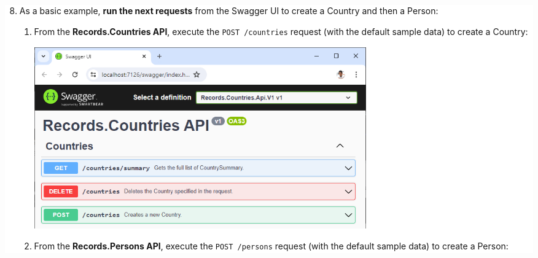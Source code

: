 8.	As a basic example, **run the next requests** from the Swagger UI to create a Country and then a Person:
	
	1.	From the **Records.Countries API**, execute the `POST /countries` request (with the default sample data) to create a Country:
		
		<!-- ![countries-api](Doc/countries-api-ui.png) -->
		<img src="Doc/countries-api-ui.png" alt="countries-api" style="width:540px;"/>
	
	2.	From the **Records.Persons API**, execute the `POST /persons` request (with the default sample data) to create a Person:
		
		<!-- ![persons-api](Doc/persons-api-ui.png) -->